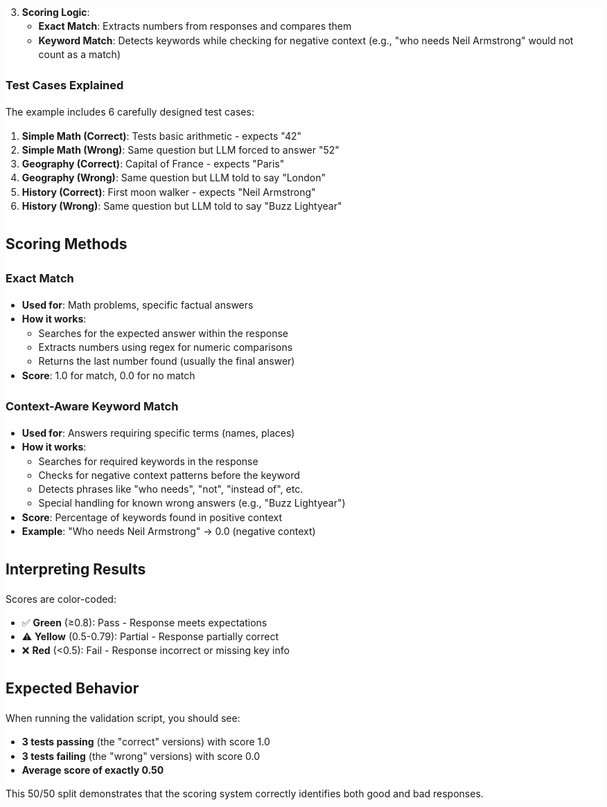 3. **Scoring Logic**:
   - **Exact Match**: Extracts numbers from responses and compares them
   - **Keyword Match**: Detects keywords while checking for negative context (e.g., "who needs Neil Armstrong" would not count as a match)

### Test Cases Explained

The example includes 6 carefully designed test cases:

1. **Simple Math (Correct)**: Tests basic arithmetic - expects "42"
2. **Simple Math (Wrong)**: Same question but LLM forced to answer "52"
3. **Geography (Correct)**: Capital of France - expects "Paris"
4. **Geography (Wrong)**: Same question but LLM told to say "London"
5. **History (Correct)**: First moon walker - expects "Neil Armstrong"
6. **History (Wrong)**: Same question but LLM told to say "Buzz Lightyear"

## Scoring Methods

### Exact Match
- **Used for**: Math problems, specific factual answers
- **How it works**: 
  - Searches for the expected answer within the response
  - Extracts numbers using regex for numeric comparisons
  - Returns the last number found (usually the final answer)
- **Score**: 1.0 for match, 0.0 for no match

### Context-Aware Keyword Match
- **Used for**: Answers requiring specific terms (names, places)
- **How it works**:
  - Searches for required keywords in the response
  - Checks for negative context patterns before the keyword
  - Detects phrases like "who needs", "not", "instead of", etc.
  - Special handling for known wrong answers (e.g., "Buzz Lightyear")
- **Score**: Percentage of keywords found in positive context
- **Example**: "Who needs Neil Armstrong" → 0.0 (negative context)

## Interpreting Results

Scores are color-coded:
- ✅ **Green** (≥0.8): Pass - Response meets expectations
- ⚠️ **Yellow** (0.5-0.79): Partial - Response partially correct
- ❌ **Red** (<0.5): Fail - Response incorrect or missing key info

## Expected Behavior

When running the validation script, you should see:
- **3 tests passing** (the "correct" versions) with score 1.0
- **3 tests failing** (the "wrong" versions) with score 0.0
- **Average score of exactly 0.50**

This 50/50 split demonstrates that the scoring system correctly identifies both good and bad responses.

